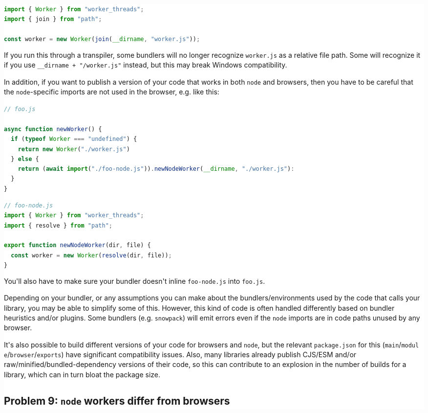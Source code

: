 ```js
import { Worker } from "worker_threads";
import { join } from "path";

const worker = new Worker(join(__dirname, "worker.js"));
```

If you run this through a transpiler, some bundlers will no longer recognize
`worker.js` as a relative file path. Some will recognize it if you use
`__dirname + "/worker.js"` instead, but this may break Windows compatibility.

In addition, if you want to publish a version of your code that works in both
`node` and browsers, then you have to be careful that the `node`-specific
imports are not used in the browser, e.g. like this:

```js
// foo.js

async function newWorker() {
  if (typeof Worker === "undefined") {
    return new Worker("./worker.js")
  } else {
    return (await import("./foo-node.js")).newNodeWorker(__dirname, "./worker.js"):
  }
}
```

```js
// foo-node.js
import { Worker } from "worker_threads";
import { resolve } from "path";

export function newNodeWorker(dir, file) {
  const worker = new Worker(resolve(dir, file));
}
```

You'll also have to make sure your bundler doesn't inline `foo-node.js` into
`foo.js`.

Depending on your bundler, or any assumptions you can make about the
bundlers/environments used by the code that calls your library, you may be able
to simplify some of this. However, this kind of code is often handled
differently based on bundler heuristics and/or plugins. Some bundlers (e.g. `snowpack`) will emit errors even if the `node` imports are in code paths unused by any browser.

It's also possible to build different versions of your code for browsers and
`node`, but the relevant `package.json` for this
(`main`/`module`/`browser`/`exports`) have significant compatibility issues.
Also, many libraries already publish CJS/ESM and/or raw/minified/bundled-dependency
versions of their code, so this can contribute to an explosion in the number of
builds for a library, which can in turn bloat the package size.

## **Problem 9**: `node` workers differ from browsers
